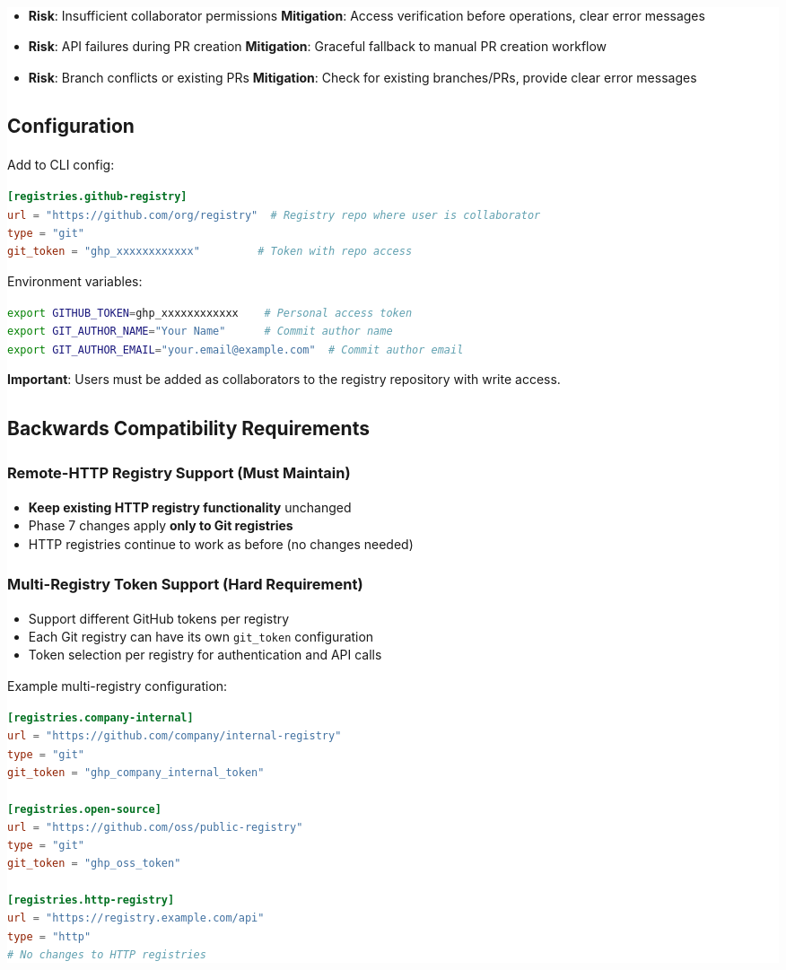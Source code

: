 - **Risk**: Insufficient collaborator permissions
  **Mitigation**: Access verification before operations, clear error messages
  
- **Risk**: API failures during PR creation
  **Mitigation**: Graceful fallback to manual PR creation workflow
  
- **Risk**: Branch conflicts or existing PRs
  **Mitigation**: Check for existing branches/PRs, provide clear error messages

## Configuration

Add to CLI config:
```toml
[registries.github-registry]
url = "https://github.com/org/registry"  # Registry repo where user is collaborator
type = "git"
git_token = "ghp_xxxxxxxxxxxx"         # Token with repo access
```

Environment variables:
```bash
export GITHUB_TOKEN=ghp_xxxxxxxxxxxx    # Personal access token
export GIT_AUTHOR_NAME="Your Name"      # Commit author name
export GIT_AUTHOR_EMAIL="your.email@example.com"  # Commit author email
```

**Important**: Users must be added as collaborators to the registry repository with write access.

## Backwards Compatibility Requirements

### Remote-HTTP Registry Support (Must Maintain)
- **Keep existing HTTP registry functionality** unchanged
- Phase 7 changes apply **only to Git registries** 
- HTTP registries continue to work as before (no changes needed)

### Multi-Registry Token Support (Hard Requirement)
- Support different GitHub tokens per registry
- Each Git registry can have its own `git_token` configuration
- Token selection per registry for authentication and API calls

Example multi-registry configuration:
```toml
[registries.company-internal]
url = "https://github.com/company/internal-registry"
type = "git"
git_token = "ghp_company_internal_token"

[registries.open-source]
url = "https://github.com/oss/public-registry"  
type = "git"
git_token = "ghp_oss_token"

[registries.http-registry]
url = "https://registry.example.com/api"
type = "http"
# No changes to HTTP registries
```

